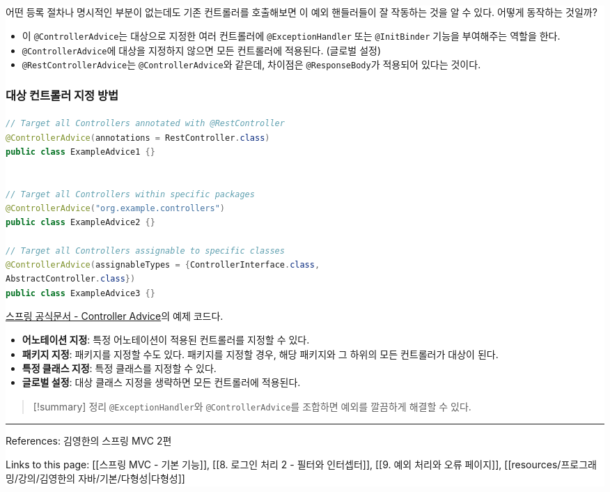 어떤 등록 절차나 명시적인 부분이 없는데도 기존 컨트롤러를 호출해보면 이 예외 핸들러들이 잘 작동하는 것을 알 수 있다. 어떻게 동작하는 것일까?

- 이 `@ControllerAdvice`는 대상으로 지정한 여러 컨트롤러에 `@ExceptionHandler` 또는 `@InitBinder` 기능을 부여해주는 역할을 한다.
- `@ControllerAdvice`에 대상을 지정하지 않으면 모든 컨트롤러에 적용된다. (글로벌 설정)
- `@RestControllerAdvice`는 `@ControllerAdvice`와 같은데, 차이점은 `@ResponseBody`가 적용되어 있다는 것이다.

### 대상 컨트롤러 지정 방법

```java
// Target all Controllers annotated with @RestController
@ControllerAdvice(annotations = RestController.class)
public class ExampleAdvice1 {}


// Target all Controllers within specific packages
@ControllerAdvice("org.example.controllers")
public class ExampleAdvice2 {}

// Target all Controllers assignable to specific classes
@ControllerAdvice(assignableTypes = {ControllerInterface.class,
AbstractController.class})
public class ExampleAdvice3 {}
```

[스프링 공식문서 - Controller Advice](https://docs.spring.io/spring-framework/reference/web/webmvc/mvc-controller/ann-advice.html)의 예제 코드다.

- **어노테이션 지정**: 특정 어노테이션이 적용된 컨트롤러를 지정할 수 있다.
- **패키지 지정**: 패키지를 지정할 수도 있다. 패키지를 지정할 경우, 해당 패키지와 그 하위의 모든 컨트롤러가 대상이 된다.
- **특정 클래스 지정**: 특정 클래스를 지정할 수 있다.
- **글로벌 설정**: 대상 클래스 지정을 생략하면 모든 컨트롤러에 적용된다.

> [!summary] 정리
> `@ExceptionHandler`와 `@ControllerAdvice`를 조합하면 예외를 깔끔하게 해결할 수 있다.

---

References: 김영한의 스프링 MVC 2편

Links to this page: [[스프링 MVC - 기본 기능]], [[8. 로그인 처리 2 - 필터와 인터셉터]], [[9. 예외 처리와 오류 페이지]], [[resources/프로그래밍/강의/김영한의 자바/기본/다형성|다형성]]
